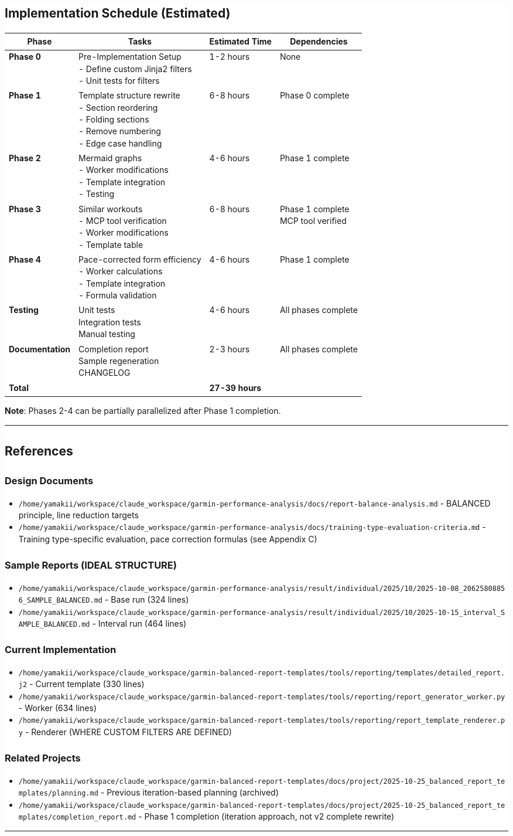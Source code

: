 
## Implementation Schedule (Estimated)

| Phase | Tasks | Estimated Time | Dependencies |
|-------|-------|----------------|--------------|
| **Phase 0** | Pre-Implementation Setup<br>- Define custom Jinja2 filters<br>- Unit tests for filters | 1-2 hours | None |
| **Phase 1** | Template structure rewrite<br>- Section reordering<br>- Folding sections<br>- Remove numbering<br>- Edge case handling | 6-8 hours | Phase 0 complete |
| **Phase 2** | Mermaid graphs<br>- Worker modifications<br>- Template integration<br>- Testing | 4-6 hours | Phase 1 complete |
| **Phase 3** | Similar workouts<br>- MCP tool verification<br>- Worker modifications<br>- Template table | 6-8 hours | Phase 1 complete<br>MCP tool verified |
| **Phase 4** | Pace-corrected form efficiency<br>- Worker calculations<br>- Template integration<br>- Formula validation | 4-6 hours | Phase 1 complete |
| **Testing** | Unit tests<br>Integration tests<br>Manual testing | 4-6 hours | All phases complete |
| **Documentation** | Completion report<br>Sample regeneration<br>CHANGELOG | 2-3 hours | All phases complete |
| **Total** | | **27-39 hours** | |

**Note**: Phases 2-4 can be partially parallelized after Phase 1 completion.

---

## References

### Design Documents
- `/home/yamakii/workspace/claude_workspace/garmin-performance-analysis/docs/report-balance-analysis.md` - BALANCED principle, line reduction targets
- `/home/yamakii/workspace/claude_workspace/garmin-performance-analysis/docs/training-type-evaluation-criteria.md` - Training type-specific evaluation, pace correction formulas (see Appendix C)

### Sample Reports (IDEAL STRUCTURE)
- `/home/yamakii/workspace/claude_workspace/garmin-performance-analysis/result/individual/2025/10/2025-10-08_20625808856_SAMPLE_BALANCED.md` - Base run (324 lines)
- `/home/yamakii/workspace/claude_workspace/garmin-performance-analysis/result/individual/2025/10/2025-10-15_interval_SAMPLE_BALANCED.md` - Interval run (464 lines)

### Current Implementation
- `/home/yamakii/workspace/claude_workspace/garmin-balanced-report-templates/tools/reporting/templates/detailed_report.j2` - Current template (330 lines)
- `/home/yamakii/workspace/claude_workspace/garmin-balanced-report-templates/tools/reporting/report_generator_worker.py` - Worker (634 lines)
- `/home/yamakii/workspace/claude_workspace/garmin-balanced-report-templates/tools/reporting/report_template_renderer.py` - Renderer (WHERE CUSTOM FILTERS ARE DEFINED)

### Related Projects
- `/home/yamakii/workspace/claude_workspace/garmin-balanced-report-templates/docs/project/2025-10-25_balanced_report_templates/planning.md` - Previous iteration-based planning (archived)
- `/home/yamakii/workspace/claude_workspace/garmin-balanced-report-templates/docs/project/2025-10-25_balanced_report_templates/completion_report.md` - Phase 1 completion (iteration approach, not v2 complete rewrite)

---